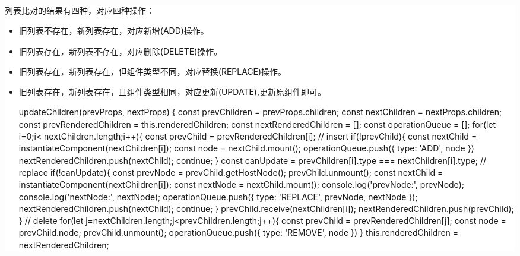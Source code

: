 列表比对的结果有四种，对应四种操作：

- 旧列表不存在，新列表存在，对应新增(ADD)操作。
- 旧列表存在，新列表不存在，对应删除(DELETE)操作。
- 旧列表存在，新列表存在，但组件类型不同，对应替换(REPLACE)操作。
- 旧列表存在，新列表存在，且组件类型相同，对应更新(UPDATE),更新原组件即可。

  updateChildren(prevProps, nextProps) {
  const prevChildren = prevProps.children;
  const nextChildren = nextProps.children;
  const prevRenderedChildren = this.renderedChildren;
  const nextRenderedChildren = [];
  const operationQueue = [];
  for(let i=0;i< nextChildren.length;i++){
  const prevChild = prevRenderedChildren[i];
  // insert
  if(!prevChild){
  const nextChild = instantiateComponent(nextChildren[i]);
  const node = nextChild.mount();
  operationQueue.push({
  type: 'ADD',
  node
  })
  nextRenderedChildren.push(nextChild);
  continue;
  }
  const canUpdate = prevChildren[i].type === nextChildren[i].type;
  // replace
  if(!canUpdate){
  const prevNode = prevChild.getHostNode();
  prevChild.unmount();
  const nextChild = instantiateComponent(nextChildren[i]);
  const nextNode = nextChild.mount();
  console.log('prevNode:', prevNode);
  console.log('nextNode:', nextNode);
  operationQueue.push({
  type: 'REPLACE',
  prevNode,
  nextNode
  });
  nextRenderedChildren.push(nextChild);
  continue;
  }
  prevChild.receive(nextChildren[i]);
  nextRenderedChildren.push(prevChild);
  }
  // delete
  for(let j=nextChildren.length;j<prevChildren.length;j++){
  const prevChild = prevRenderedChildren[j];
  const node = prevChild.node;
  prevChild.unmount();
  operationQueue.push({
  type: 'REMOVE', node
  })
  }
  this.renderedChildren = nextRenderedChildren;
